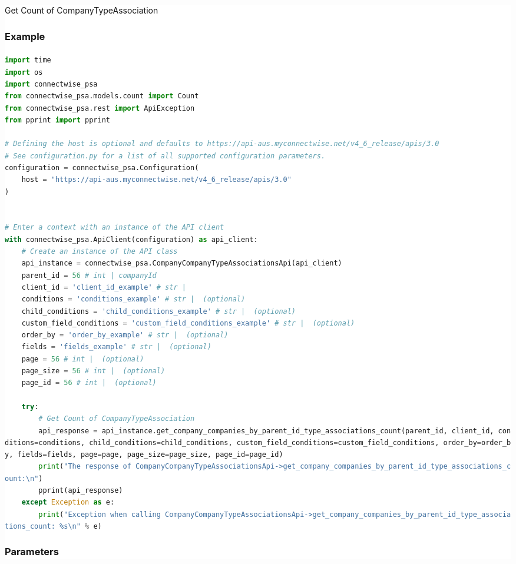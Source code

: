 Get Count of CompanyTypeAssociation

### Example

```python
import time
import os
import connectwise_psa
from connectwise_psa.models.count import Count
from connectwise_psa.rest import ApiException
from pprint import pprint

# Defining the host is optional and defaults to https://api-aus.myconnectwise.net/v4_6_release/apis/3.0
# See configuration.py for a list of all supported configuration parameters.
configuration = connectwise_psa.Configuration(
    host = "https://api-aus.myconnectwise.net/v4_6_release/apis/3.0"
)


# Enter a context with an instance of the API client
with connectwise_psa.ApiClient(configuration) as api_client:
    # Create an instance of the API class
    api_instance = connectwise_psa.CompanyCompanyTypeAssociationsApi(api_client)
    parent_id = 56 # int | companyId
    client_id = 'client_id_example' # str | 
    conditions = 'conditions_example' # str |  (optional)
    child_conditions = 'child_conditions_example' # str |  (optional)
    custom_field_conditions = 'custom_field_conditions_example' # str |  (optional)
    order_by = 'order_by_example' # str |  (optional)
    fields = 'fields_example' # str |  (optional)
    page = 56 # int |  (optional)
    page_size = 56 # int |  (optional)
    page_id = 56 # int |  (optional)

    try:
        # Get Count of CompanyTypeAssociation
        api_response = api_instance.get_company_companies_by_parent_id_type_associations_count(parent_id, client_id, conditions=conditions, child_conditions=child_conditions, custom_field_conditions=custom_field_conditions, order_by=order_by, fields=fields, page=page, page_size=page_size, page_id=page_id)
        print("The response of CompanyCompanyTypeAssociationsApi->get_company_companies_by_parent_id_type_associations_count:\n")
        pprint(api_response)
    except Exception as e:
        print("Exception when calling CompanyCompanyTypeAssociationsApi->get_company_companies_by_parent_id_type_associations_count: %s\n" % e)
```



### Parameters
